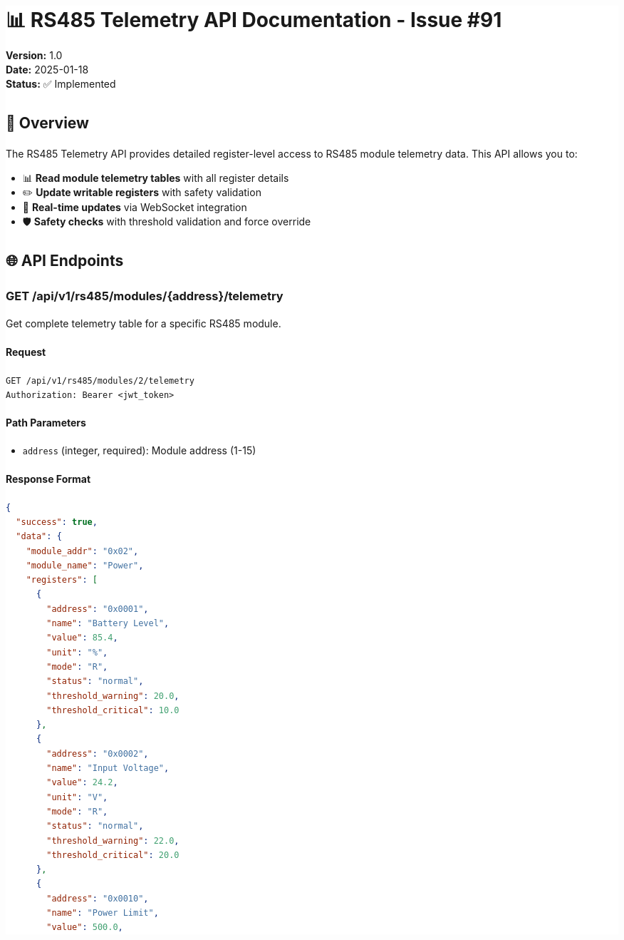 # 📊 RS485 Telemetry API Documentation - Issue #91

**Version:** 1.0  
**Date:** 2025-01-18  
**Status:** ✅ Implemented  

## 🎯 **Overview**

The RS485 Telemetry API provides detailed register-level access to RS485 module telemetry data. This API allows you to:

- 📊 **Read module telemetry tables** with all register details
- ✏️ **Update writable registers** with safety validation
- 📡 **Real-time updates** via WebSocket integration
- 🛡️ **Safety checks** with threshold validation and force override

## 🌐 **API Endpoints**

### **GET /api/v1/rs485/modules/{address}/telemetry**

Get complete telemetry table for a specific RS485 module.

#### **Request**
```http
GET /api/v1/rs485/modules/2/telemetry
Authorization: Bearer <jwt_token>
```

#### **Path Parameters**
- `address` (integer, required): Module address (1-15)

#### **Response Format**
```json
{
  "success": true,
  "data": {
    "module_addr": "0x02",
    "module_name": "Power", 
    "registers": [
      {
        "address": "0x0001",
        "name": "Battery Level",
        "value": 85.4,
        "unit": "%",
        "mode": "R",
        "status": "normal",
        "threshold_warning": 20.0,
        "threshold_critical": 10.0
      },
      {
        "address": "0x0002",
        "name": "Input Voltage",
        "value": 24.2,
        "unit": "V",
        "mode": "R",
        "status": "normal",
        "threshold_warning": 22.0,
        "threshold_critical": 20.0
      },
      {
        "address": "0x0010",
        "name": "Power Limit",
        "value": 500.0,
```